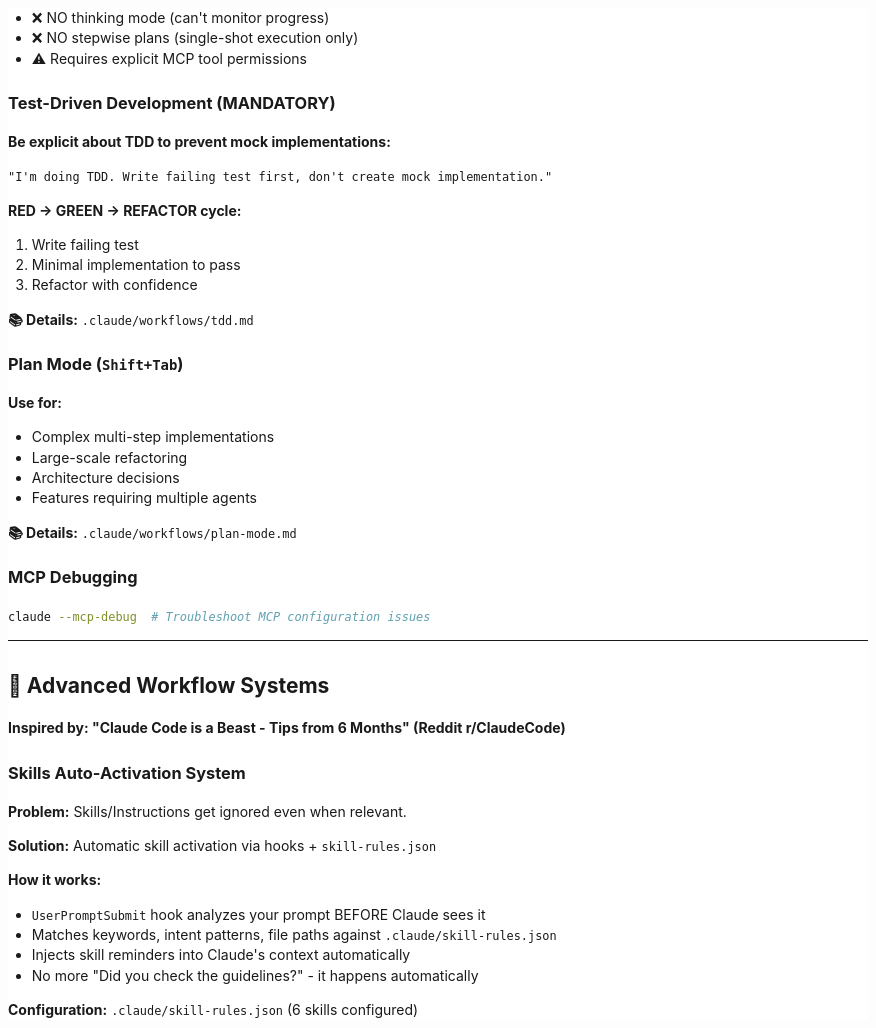 - ❌ NO thinking mode (can't monitor progress)
- ❌ NO stepwise plans (single-shot execution only)
- ⚠️ Requires explicit MCP tool permissions

### Test-Driven Development (MANDATORY)

**Be explicit about TDD to prevent mock implementations:**

```text
"I'm doing TDD. Write failing test first, don't create mock implementation."
```

**RED → GREEN → REFACTOR cycle:**

1. Write failing test
2. Minimal implementation to pass
3. Refactor with confidence

**📚 Details:** `.claude/workflows/tdd.md`

### Plan Mode (`Shift+Tab`)

**Use for:**

- Complex multi-step implementations
- Large-scale refactoring
- Architecture decisions
- Features requiring multiple agents

**📚 Details:** `.claude/workflows/plan-mode.md`

### MCP Debugging

```bash
claude --mcp-debug  # Troubleshoot MCP configuration issues
```

---

## 🎯 Advanced Workflow Systems

**Inspired by: "Claude Code is a Beast - Tips from 6 Months" (Reddit r/ClaudeCode)**

### Skills Auto-Activation System

**Problem:** Skills/Instructions get ignored even when relevant.

**Solution:** Automatic skill activation via hooks + `skill-rules.json`

**How it works:**

- `UserPromptSubmit` hook analyzes your prompt BEFORE Claude sees it
- Matches keywords, intent patterns, file paths against `.claude/skill-rules.json`
- Injects skill reminders into Claude's context automatically
- No more "Did you check the guidelines?" - it happens automatically

**Configuration:** `.claude/skill-rules.json` (6 skills configured)
